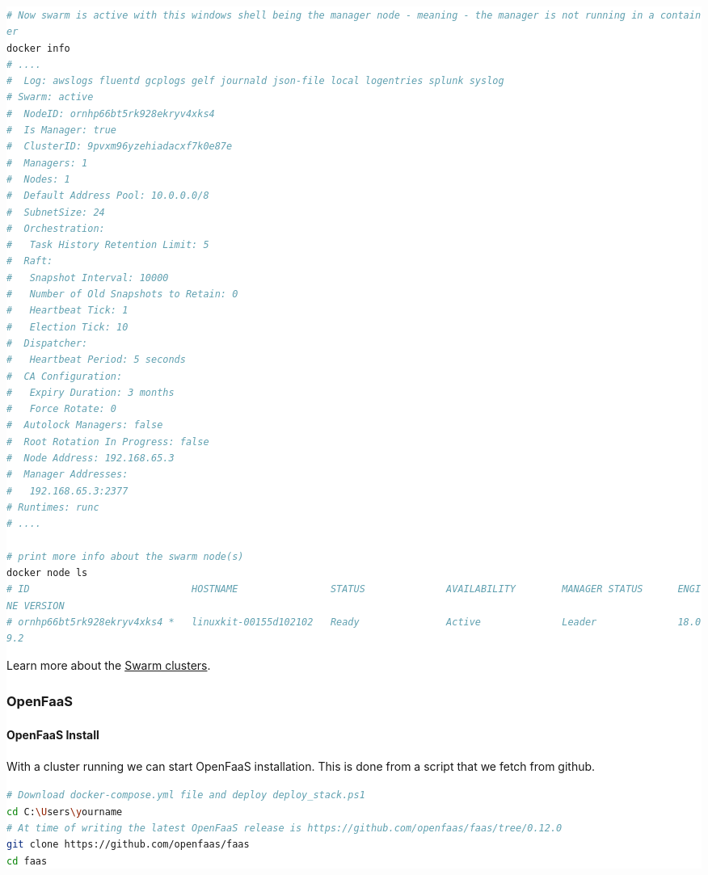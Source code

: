 ```bash
# Now swarm is active with this windows shell being the manager node - meaning - the manager is not running in a container
docker info
# ....
#  Log: awslogs fluentd gcplogs gelf journald json-file local logentries splunk syslog
# Swarm: active
#  NodeID: ornhp66bt5rk928ekryv4xks4
#  Is Manager: true
#  ClusterID: 9pvxm96yzehiadacxf7k0e87e
#  Managers: 1
#  Nodes: 1
#  Default Address Pool: 10.0.0.0/8
#  SubnetSize: 24
#  Orchestration:
#   Task History Retention Limit: 5
#  Raft:
#   Snapshot Interval: 10000
#   Number of Old Snapshots to Retain: 0
#   Heartbeat Tick: 1
#   Election Tick: 10
#  Dispatcher:
#   Heartbeat Period: 5 seconds
#  CA Configuration:
#   Expiry Duration: 3 months
#   Force Rotate: 0
#  Autolock Managers: false
#  Root Rotation In Progress: false
#  Node Address: 192.168.65.3
#  Manager Addresses:
#   192.168.65.3:2377
# Runtimes: runc
# ....

# print more info about the swarm node(s)
docker node ls
# ID                            HOSTNAME                STATUS              AVAILABILITY        MANAGER STATUS      ENGINE VERSION
# ornhp66bt5rk928ekryv4xks4 *   linuxkit-00155d102102   Ready               Active              Leader              18.09.2
```

Learn more about the [Swarm clusters](https://docs.docker.com/get-started/part4/#understanding-swarm-clusters).

### OpenFaaS

#### OpenFaaS Install

With a cluster running we can start OpenFaaS installation. This is done from a script that we fetch from github.  

```bash
# Download docker-compose.yml file and deploy deploy_stack.ps1
cd C:\Users\yourname
# At time of writing the latest OpenFaaS release is https://github.com/openfaas/faas/tree/0.12.0
git clone https://github.com/openfaas/faas
cd faas
```
